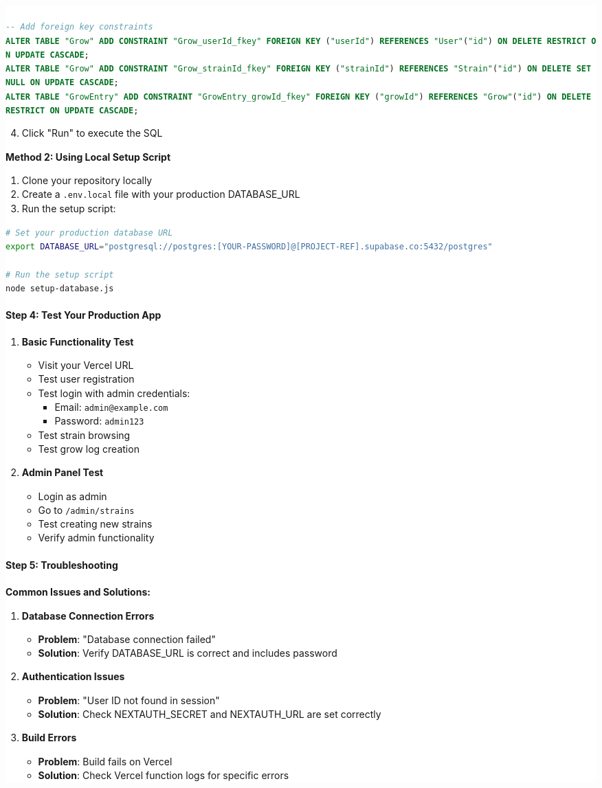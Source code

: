 ```sql

-- Add foreign key constraints
ALTER TABLE "Grow" ADD CONSTRAINT "Grow_userId_fkey" FOREIGN KEY ("userId") REFERENCES "User"("id") ON DELETE RESTRICT ON UPDATE CASCADE;
ALTER TABLE "Grow" ADD CONSTRAINT "Grow_strainId_fkey" FOREIGN KEY ("strainId") REFERENCES "Strain"("id") ON DELETE SET NULL ON UPDATE CASCADE;
ALTER TABLE "GrowEntry" ADD CONSTRAINT "GrowEntry_growId_fkey" FOREIGN KEY ("growId") REFERENCES "Grow"("id") ON DELETE RESTRICT ON UPDATE CASCADE;
```

4. Click "Run" to execute the SQL

**Method 2: Using Local Setup Script**
1. Clone your repository locally
2. Create a `.env.local` file with your production DATABASE_URL
3. Run the setup script:

```bash
# Set your production database URL
export DATABASE_URL="postgresql://postgres:[YOUR-PASSWORD]@[PROJECT-REF].supabase.co:5432/postgres"

# Run the setup script
node setup-database.js
```

#### Step 4: Test Your Production App

1. **Basic Functionality Test**
   - Visit your Vercel URL
   - Test user registration
   - Test login with admin credentials:
     - Email: `admin@example.com`
     - Password: `admin123`
   - Test strain browsing
   - Test grow log creation

2. **Admin Panel Test**
   - Login as admin
   - Go to `/admin/strains`
   - Test creating new strains
   - Verify admin functionality

#### Step 5: Troubleshooting

**Common Issues and Solutions:**

1. **Database Connection Errors**
   - **Problem**: "Database connection failed"
   - **Solution**: Verify DATABASE_URL is correct and includes password

2. **Authentication Issues**
   - **Problem**: "User ID not found in session"
   - **Solution**: Check NEXTAUTH_SECRET and NEXTAUTH_URL are set correctly

3. **Build Errors**
   - **Problem**: Build fails on Vercel
   - **Solution**: Check Vercel function logs for specific errors
